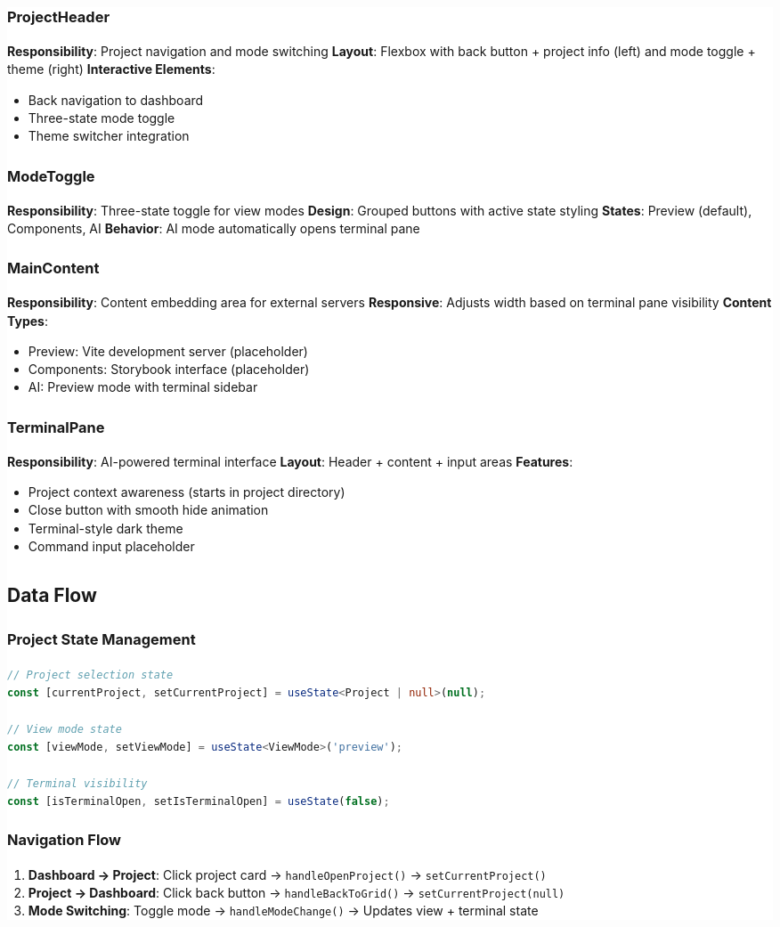 ### ProjectHeader  
**Responsibility**: Project navigation and mode switching
**Layout**: Flexbox with back button + project info (left) and mode toggle + theme (right)
**Interactive Elements**:
- Back navigation to dashboard
- Three-state mode toggle
- Theme switcher integration

### ModeToggle
**Responsibility**: Three-state toggle for view modes
**Design**: Grouped buttons with active state styling
**States**: Preview (default), Components, AI
**Behavior**: AI mode automatically opens terminal pane

### MainContent
**Responsibility**: Content embedding area for external servers
**Responsive**: Adjusts width based on terminal pane visibility
**Content Types**:
- Preview: Vite development server (placeholder)
- Components: Storybook interface (placeholder)  
- AI: Preview mode with terminal sidebar

### TerminalPane
**Responsibility**: AI-powered terminal interface
**Layout**: Header + content + input areas
**Features**:
- Project context awareness (starts in project directory)
- Close button with smooth hide animation
- Terminal-style dark theme
- Command input placeholder

## Data Flow

### Project State Management
```typescript
// Project selection state
const [currentProject, setCurrentProject] = useState<Project | null>(null);

// View mode state  
const [viewMode, setViewMode] = useState<ViewMode>('preview');

// Terminal visibility
const [isTerminalOpen, setIsTerminalOpen] = useState(false);
```

### Navigation Flow
1. **Dashboard → Project**: Click project card → `handleOpenProject()` → `setCurrentProject()`
2. **Project → Dashboard**: Click back button → `handleBackToGrid()` → `setCurrentProject(null)`
3. **Mode Switching**: Toggle mode → `handleModeChange()` → Updates view + terminal state
